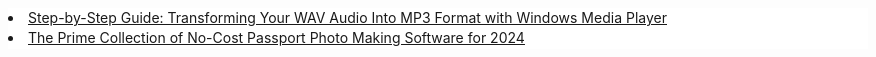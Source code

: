 <li><a href="https://smart-video-editing.techidaily.com/step-by-step-guide-transforming-your-wav-audio-into-mp3-format-with-windows-media-player/"><u>Step-by-Step Guide: Transforming Your WAV Audio Into MP3 Format with Windows Media Player</u></a></li>
<li><a href="https://fox-links.techidaily.com/the-prime-collection-of-no-cost-passport-photo-making-software-for-2024/"><u>The Prime Collection of No-Cost Passport Photo Making Software for 2024</u></a></li>
</ul></div>

